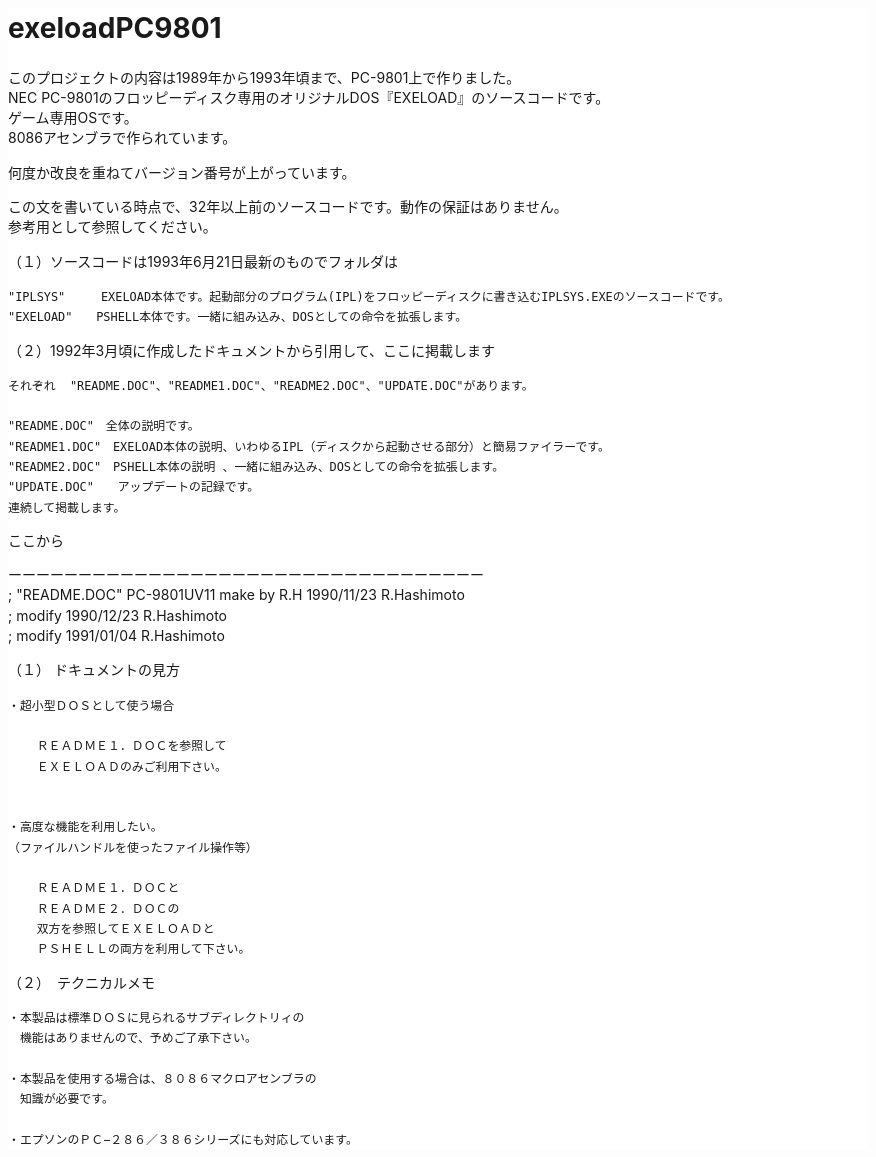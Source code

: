 # exeloadPC9801
このプロジェクトの内容は1989年から1993年頃まで、PC-9801上で作りました。  
NEC PC-9801のフロッピーディスク専用のオリジナルDOS『EXELOAD』のソースコードです。  
ゲーム専用OSです。  
8086アセンブラで作られています。  
  
何度か改良を重ねてバージョン番号が上がっています。  
   
この文を書いている時点で、32年以上前のソースコードです。動作の保証はありません。  
参考用として参照してください。  
  
（１）ソースコードは1993年6月21日最新のものでフォルダは

	"IPLSYS"　　　EXELOAD本体です。起動部分のプログラム(IPL)をフロッピーディスクに書き込むIPLSYS.EXEのソースコードです。  
	"EXELOAD"　　PSHELL本体です。一緒に組み込み、DOSとしての命令を拡張します。  

（２）1992年3月頃に作成したドキュメントから引用して、ここに掲載します

	それぞれ  "README.DOC"、"README1.DOC"、"README2.DOC"、"UPDATE.DOC"があります。  

	"README.DOC"　全体の説明です。  
	"README1.DOC"　EXELOAD本体の説明、いわゆるIPL（ディスクから起動させる部分）と簡易ファイラーです。  
	"README2.DOC"　PSHELL本体の説明 、一緒に組み込み、DOSとしての命令を拡張します。  
	"UPDATE.DOC"　　アップデートの記録です。  
	連続して掲載します。  

ここから  

ーーーーーーーーーーーーーーーーーーーーーーーーーーーーーーーーーー  
; "README.DOC" PC-9801UV11 make by R.H 1990/11/23 R.Hashimoto  
;				modify 1990/12/23 R.Hashimoto  
;				modify 1991/01/04 R.Hashimoto  

（１）	ドキュメントの見方

	・超小型ＤＯＳとして使う場合

		ＲＥＡＤＭＥ１．ＤＯＣを参照して
		ＥＸＥＬＯＡＤのみご利用下さい。


	・高度な機能を利用したい。
	（ファイルハンドルを使ったファイル操作等）

		ＲＥＡＤＭＥ１．ＤＯＣと
		ＲＥＡＤＭＥ２．ＤＯＣの
		双方を参照してＥＸＥＬＯＡＤと
		ＰＳＨＥＬＬの両方を利用して下さい。

（２）　テクニカルメモ

	・本製品は標準ＤＯＳに見られるサブディレクトリィの
	　機能はありませんので、予めご了承下さい。

	・本製品を使用する場合は、８０８６マクロアセンブラの
	　知識が必要です。

	・エプソンのＰＣ−２８６／３８６シリーズにも対応しています。
